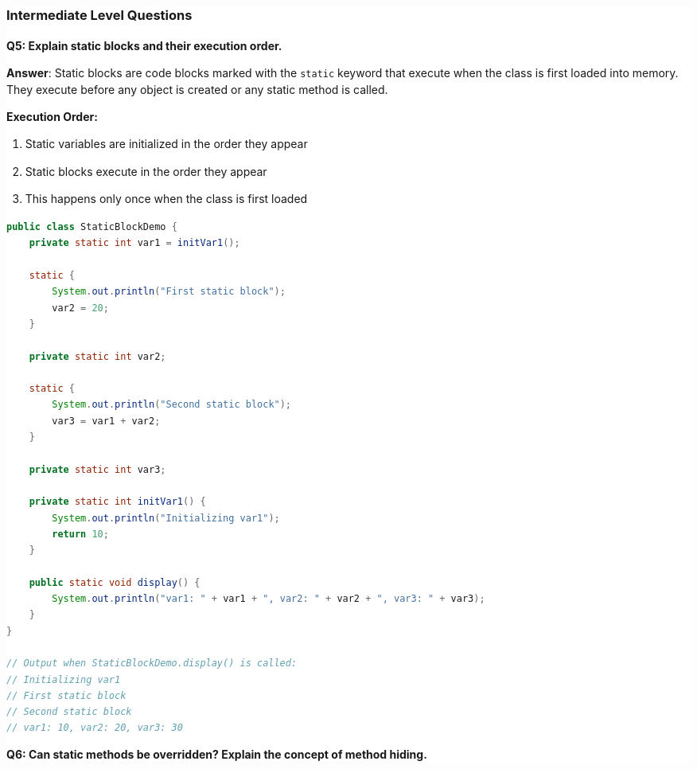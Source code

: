 ```java
```

### Intermediate Level Questions

**Q5: Explain static blocks and their execution order.**

**Answer**: Static blocks are code blocks marked with the `static` keyword that execute when the class is first loaded into memory. They execute before any object is created or any static method is called.

**Execution Order:**

1. Static variables are initialized in the order they appear
    
2. Static blocks execute in the order they appear
    
3. This happens only once when the class is first loaded
    

```java
public class StaticBlockDemo {
    private static int var1 = initVar1();
    
    static {
        System.out.println("First static block");
        var2 = 20;
    }
    
    private static int var2;
    
    static {
        System.out.println("Second static block");
        var3 = var1 + var2;
    }
    
    private static int var3;
    
    private static int initVar1() {
        System.out.println("Initializing var1");
        return 10;
    }
    
    public static void display() {
        System.out.println("var1: " + var1 + ", var2: " + var2 + ", var3: " + var3);
    }
}

// Output when StaticBlockDemo.display() is called:
// Initializing var1
// First static block
// Second static block
// var1: 10, var2: 20, var3: 30
```

**Q6: Can static methods be overridden? Explain the concept of method hiding.**
